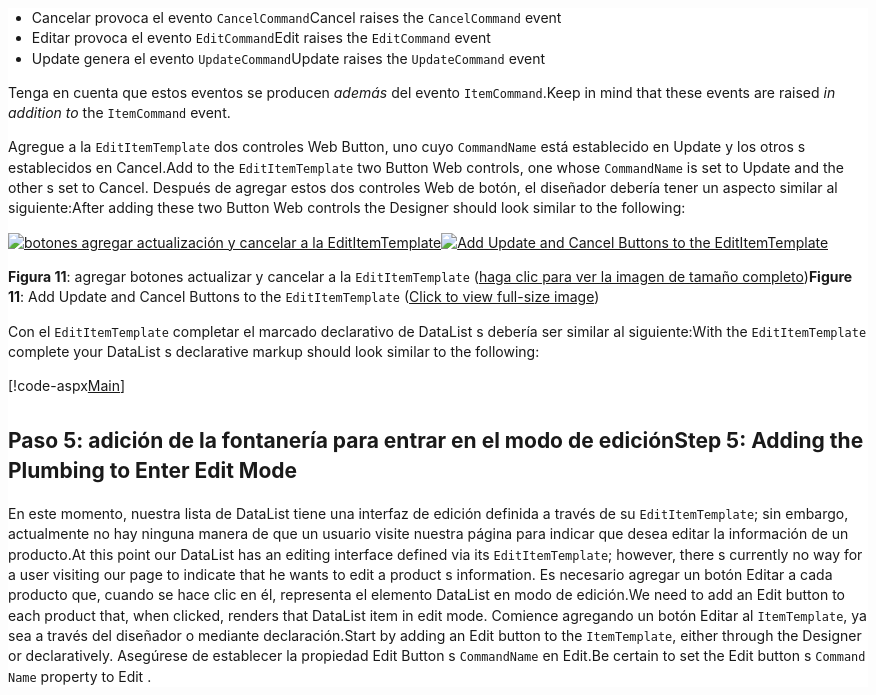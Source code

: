 - <span data-ttu-id="de658-234">Cancelar provoca el evento `CancelCommand`</span><span class="sxs-lookup"><span data-stu-id="de658-234">Cancel raises the `CancelCommand` event</span></span>
- <span data-ttu-id="de658-235">Editar provoca el evento `EditCommand`</span><span class="sxs-lookup"><span data-stu-id="de658-235">Edit raises the `EditCommand` event</span></span>
- <span data-ttu-id="de658-236">Update genera el evento `UpdateCommand`</span><span class="sxs-lookup"><span data-stu-id="de658-236">Update raises the `UpdateCommand` event</span></span>

<span data-ttu-id="de658-237">Tenga en cuenta que estos eventos se producen *además* del evento `ItemCommand`.</span><span class="sxs-lookup"><span data-stu-id="de658-237">Keep in mind that these events are raised *in addition to* the `ItemCommand` event.</span></span>

<span data-ttu-id="de658-238">Agregue a la `EditItemTemplate` dos controles Web Button, uno cuyo `CommandName` está establecido en Update y los otros s establecidos en Cancel.</span><span class="sxs-lookup"><span data-stu-id="de658-238">Add to the `EditItemTemplate` two Button Web controls, one whose `CommandName` is set to Update and the other s set to Cancel.</span></span> <span data-ttu-id="de658-239">Después de agregar estos dos controles Web de botón, el diseñador debería tener un aspecto similar al siguiente:</span><span class="sxs-lookup"><span data-stu-id="de658-239">After adding these two Button Web controls the Designer should look similar to the following:</span></span>

<span data-ttu-id="de658-240">[![botones agregar actualización y cancelar a la EditItemTemplate](an-overview-of-editing-and-deleting-data-in-the-datalist-vb/_static/image26.png)](an-overview-of-editing-and-deleting-data-in-the-datalist-vb/_static/image25.png)</span><span class="sxs-lookup"><span data-stu-id="de658-240">[![Add Update and Cancel Buttons to the EditItemTemplate](an-overview-of-editing-and-deleting-data-in-the-datalist-vb/_static/image26.png)](an-overview-of-editing-and-deleting-data-in-the-datalist-vb/_static/image25.png)</span></span>

<span data-ttu-id="de658-241">**Figura 11**: agregar botones actualizar y cancelar a la `EditItemTemplate` ([haga clic para ver la imagen de tamaño completo](an-overview-of-editing-and-deleting-data-in-the-datalist-vb/_static/image27.png))</span><span class="sxs-lookup"><span data-stu-id="de658-241">**Figure 11**: Add Update and Cancel Buttons to the `EditItemTemplate` ([Click to view full-size image](an-overview-of-editing-and-deleting-data-in-the-datalist-vb/_static/image27.png))</span></span>

<span data-ttu-id="de658-242">Con el `EditItemTemplate` completar el marcado declarativo de DataList s debería ser similar al siguiente:</span><span class="sxs-lookup"><span data-stu-id="de658-242">With the `EditItemTemplate` complete your DataList s declarative markup should look similar to the following:</span></span>

[!code-aspx[Main](an-overview-of-editing-and-deleting-data-in-the-datalist-vb/samples/sample3.aspx)]

## <a name="step-5-adding-the-plumbing-to-enter-edit-mode"></a><span data-ttu-id="de658-243">Paso 5: adición de la fontanería para entrar en el modo de edición</span><span class="sxs-lookup"><span data-stu-id="de658-243">Step 5: Adding the Plumbing to Enter Edit Mode</span></span>

<span data-ttu-id="de658-244">En este momento, nuestra lista de DataList tiene una interfaz de edición definida a través de su `EditItemTemplate`; sin embargo, actualmente no hay ninguna manera de que un usuario visite nuestra página para indicar que desea editar la información de un producto.</span><span class="sxs-lookup"><span data-stu-id="de658-244">At this point our DataList has an editing interface defined via its `EditItemTemplate`; however, there s currently no way for a user visiting our page to indicate that he wants to edit a product s information.</span></span> <span data-ttu-id="de658-245">Es necesario agregar un botón Editar a cada producto que, cuando se hace clic en él, representa el elemento DataList en modo de edición.</span><span class="sxs-lookup"><span data-stu-id="de658-245">We need to add an Edit button to each product that, when clicked, renders that DataList item in edit mode.</span></span> <span data-ttu-id="de658-246">Comience agregando un botón Editar al `ItemTemplate`, ya sea a través del diseñador o mediante declaración.</span><span class="sxs-lookup"><span data-stu-id="de658-246">Start by adding an Edit button to the `ItemTemplate`, either through the Designer or declaratively.</span></span> <span data-ttu-id="de658-247">Asegúrese de establecer la propiedad Edit Button s `CommandName` en Edit.</span><span class="sxs-lookup"><span data-stu-id="de658-247">Be certain to set the Edit button s `CommandName` property to Edit .</span></span>
